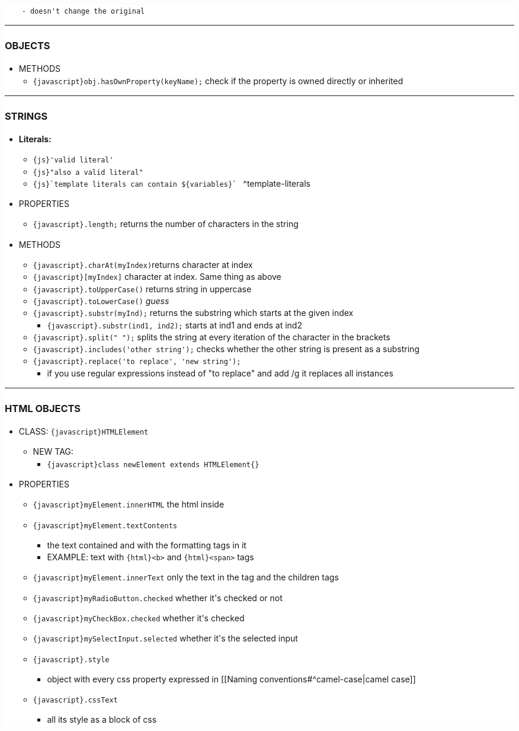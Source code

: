 		- doesn't change the original

---

### OBJECTS

- METHODS
	- `{javascript}obj.hasOwnProperty(keyName);` check if the property is owned directly or inherited

---

### STRINGS

- **Literals:**
	- `{js}'valid literal'`
	- `{js}"also a valid literal"`
	- ``{js}`template literals can contain ${variables}` `` ^template-literals
- PROPERTIES
	- `{javascript}.length;` returns the number of characters in the string

- METHODS
	- `{javascript}.charAt(myIndex)`returns character at index
	- `{javascript}[myIndex]` character at index. Same thing as above
	- `{javascript}.toUpperCase()` returns string in uppercase
	- `{javascript}.toLowerCase()` _guess_
	- `{javascript}.substr(myInd);` returns the substring which starts at the given index
		- `{javascript}.substr(ind1, ind2);` starts at ind1 and ends at ind2
	- `{javascript}.split(" ");` splits the string at every iteration of the character in the brackets
	- `{javascript}.includes('other string');` checks whether the other string is present as a substring
	- `{javascript}.replace('to replace', 'new string');`
		- if you use regular expressions instead of "to replace" and add /g it replaces all instances

---

### HTML OBJECTS

- CLASS: `{javascript}HTMLElement`
	- NEW TAG:
		- `{javascript}class newElement extends HTMLElement{}`
	
- PROPERTIES
	- `{javascript}myElement.innerHTML` the html inside
	- `{javascript}myElement.textContents`
		- the text contained and with the formatting tags in it
		- EXAMPLE: text with `{html}<b>` and `{html}<span>` tags
	- `{javascript}myElement.innerText` only the text in the tag and the children tags

	- `{javascript}myRadioButton.checked` whether it's checked or not
	- `{javascript}myCheckBox.checked` whether it's checked
	- `{javascript}mySelectInput.selected` whether it's the selected input
	- `{javascript}.style`
		- object with every css property expressed in [[Naming conventions#^camel-case|camel case]]
	- `{javascript}.cssText`
		- all its style as a block of css
